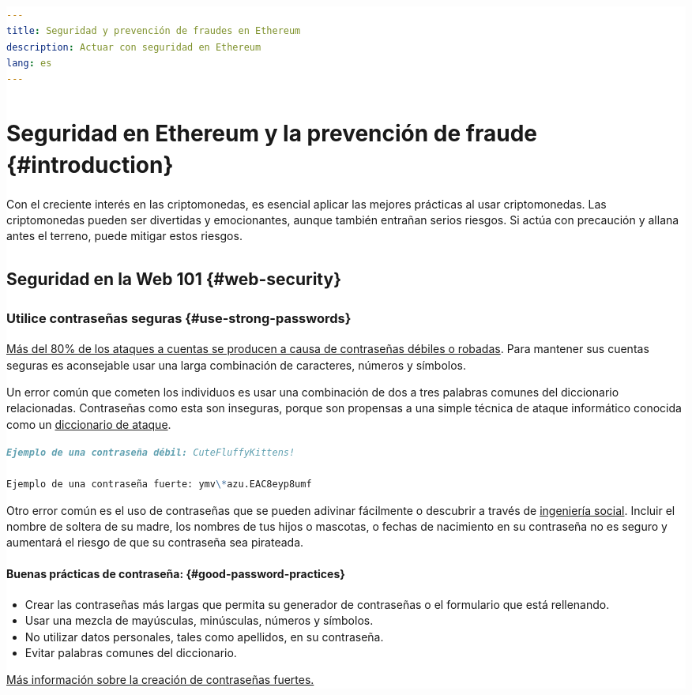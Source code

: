```yaml
---
title: Seguridad y prevención de fraudes en Ethereum
description: Actuar con seguridad en Ethereum
lang: es
---
```


# Seguridad en Ethereum y la prevención de fraude {#introduction}

Con el creciente interés en las criptomonedas, es esencial aplicar las mejores prácticas al usar criptomonedas. Las criptomonedas pueden ser divertidas y emocionantes, aunque también entrañan serios riesgos. Si actúa con precaución y allana antes el terreno, puede mitigar estos riesgos.

<Divider />

## Seguridad en la Web 101 {#web-security}

### Utilice contraseñas seguras {#use-strong-passwords}

[Más del 80% de los ataques a cuentas se producen a causa de contraseñas débiles o robadas](https://cloudnine.com/ediscoverydaily/electronic-discovery/80-percent-hacking-related-breaches-related-password-issues-cybersecurity-trends/). Para mantener sus cuentas seguras es aconsejable usar una larga combinación de caracteres, números y símbolos.

Un error común que cometen los individuos es usar una combinación de dos a tres palabras comunes del diccionario relacionadas. Contraseñas como esta son inseguras, porque son propensas a una simple técnica de ataque informático conocida como un [diccionario de ataque](https://wikipedia.org/wiki/Dictionary_attack).

```md
Ejemplo de una contraseña débil: CuteFluffyKittens!

Ejemplo de una contraseña fuerte: ymv\*azu.EAC8eyp8umf
```

Otro error común es el uso de contraseñas que se pueden adivinar fácilmente o descubrir a través de [ingeniería social](https://wikipedia.org/wiki/Social_engineering_(security)). Incluir el nombre de soltera de su madre, los nombres de tus hijos o mascotas, o fechas de nacimiento en su contraseña no es seguro y aumentará el riesgo de que su contraseña sea pirateada.

#### Buenas prácticas de contraseña: {#good-password-practices}

- Crear las contraseñas más largas que permita su generador de contraseñas o el formulario que está rellenando.
- Usar una mezcla de mayúsculas, minúsculas, números y símbolos.
- No utilizar datos personales, tales como apellidos, en su contraseña.
- Evitar palabras comunes del diccionario.

[Más información sobre la creación de contraseñas fuertes.](https://terranovasecurity.com/how-to-create-a-strong-password-in-7-easy-steps/)
